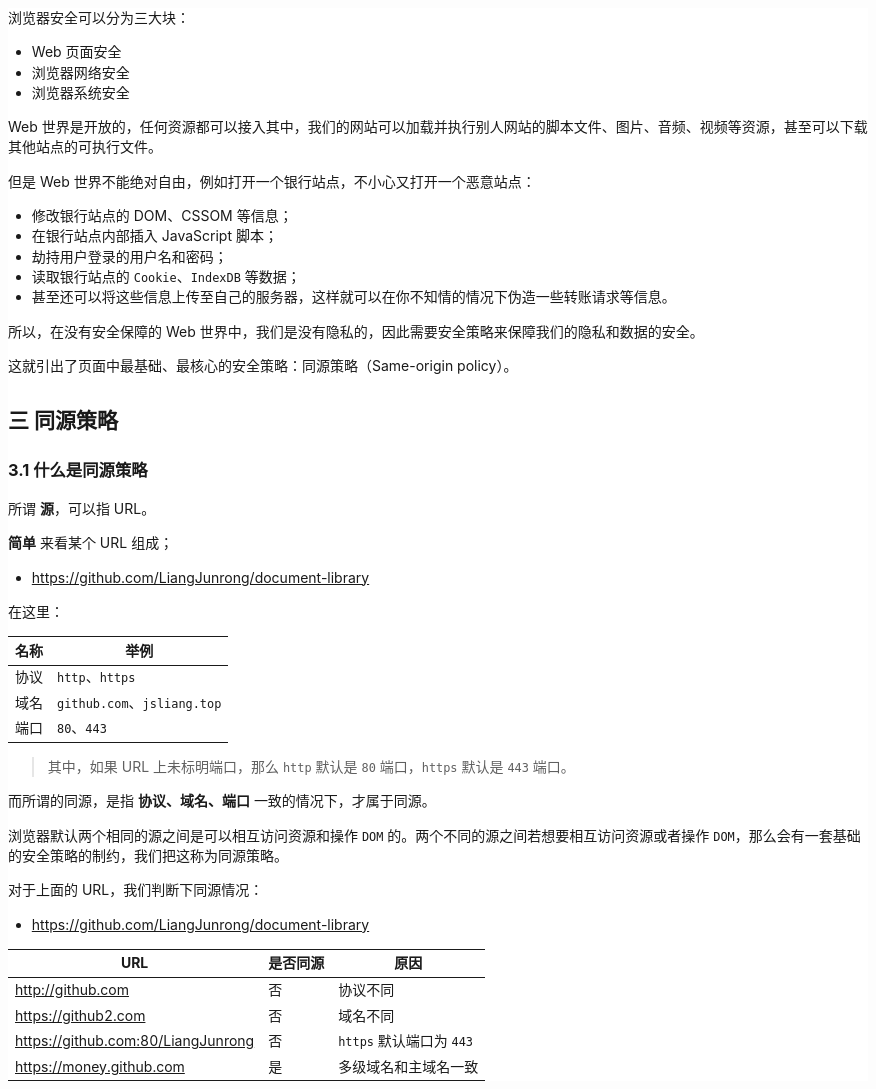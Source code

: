 浏览器安全可以分为三大块：

* Web 页面安全
* 浏览器网络安全
* 浏览器系统安全

Web 世界是开放的，任何资源都可以接入其中，我们的网站可以加载并执行别人网站的脚本文件、图片、音频、视频等资源，甚至可以下载其他站点的可执行文件。

但是 Web 世界不能绝对自由，例如打开一个银行站点，不小心又打开一个恶意站点：

* 修改银行站点的 DOM、CSSOM 等信息；
* 在银行站点内部插入 JavaScript 脚本；
* 劫持用户登录的用户名和密码；
* 读取银行站点的 `Cookie`、`IndexDB` 等数据；
* 甚至还可以将这些信息上传至自己的服务器，这样就可以在你不知情的情况下伪造一些转账请求等信息。

所以，在没有安全保障的 Web 世界中，我们是没有隐私的，因此需要安全策略来保障我们的隐私和数据的安全。

这就引出了页面中最基础、最核心的安全策略：同源策略（Same-origin policy）。

## 三 同源策略



### 3.1 什么是同源策略



所谓 **源**，可以指 URL。

**简单** 来看某个 URL 组成；

* https://github.com/LiangJunrong/document-library

在这里：

| 名称 | 举例 |
| --- | --- |
| 协议 | `http`、`https` |
| 域名 | `github.com`、`jsliang.top` |
| 端口 | `80`、`443` |

> 其中，如果 URL 上未标明端口，那么 `http` 默认是 `80` 端口，`https` 默认是 `443` 端口。

而所谓的同源，是指 **协议、域名、端口** 一致的情况下，才属于同源。

浏览器默认两个相同的源之间是可以相互访问资源和操作 `DOM` 的。两个不同的源之间若想要相互访问资源或者操作 `DOM`，那么会有一套基础的安全策略的制约，我们把这称为同源策略。

对于上面的 URL，我们判断下同源情况：

* https://github.com/LiangJunrong/document-library

| URL | 是否同源 | 原因 |
| --- | --- | --- |
| http://github.com | 否 | 协议不同 |
| https://github2.com | 否 | 域名不同 |
| https://github.com:80/LiangJunrong | 否 | `https` 默认端口为 `443` |
| https://money.github.com | 是 | 多级域名和主域名一致 |
